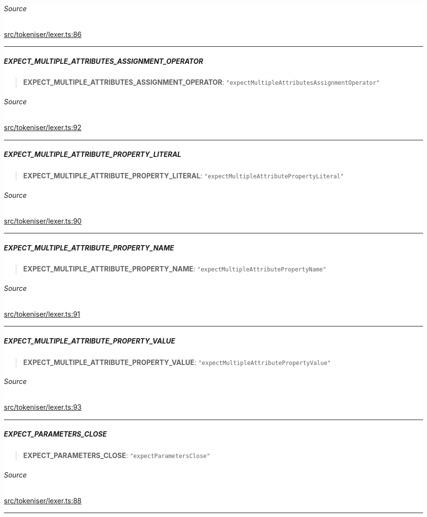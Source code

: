 ###### Source

[src/tokeniser/lexer.ts:86](https://github.com/adamscybot/tc-message-toolkit/blob/4e7c9a6/src/tokeniser/lexer.ts#L86)

---

##### EXPECT_MULTIPLE_ATTRIBUTES_ASSIGNMENT_OPERATOR

> **EXPECT_MULTIPLE_ATTRIBUTES_ASSIGNMENT_OPERATOR**: `"expectMultipleAttributesAssignmentOperator"`

###### Source

[src/tokeniser/lexer.ts:92](https://github.com/adamscybot/tc-message-toolkit/blob/4e7c9a6/src/tokeniser/lexer.ts#L92)

---

##### EXPECT_MULTIPLE_ATTRIBUTE_PROPERTY_LITERAL

> **EXPECT_MULTIPLE_ATTRIBUTE_PROPERTY_LITERAL**: `"expectMultipleAttributePropertyLiteral"`

###### Source

[src/tokeniser/lexer.ts:90](https://github.com/adamscybot/tc-message-toolkit/blob/4e7c9a6/src/tokeniser/lexer.ts#L90)

---

##### EXPECT_MULTIPLE_ATTRIBUTE_PROPERTY_NAME

> **EXPECT_MULTIPLE_ATTRIBUTE_PROPERTY_NAME**: `"expectMultipleAttributePropertyName"`

###### Source

[src/tokeniser/lexer.ts:91](https://github.com/adamscybot/tc-message-toolkit/blob/4e7c9a6/src/tokeniser/lexer.ts#L91)

---

##### EXPECT_MULTIPLE_ATTRIBUTE_PROPERTY_VALUE

> **EXPECT_MULTIPLE_ATTRIBUTE_PROPERTY_VALUE**: `"expectMultipleAttributePropertyValue"`

###### Source

[src/tokeniser/lexer.ts:93](https://github.com/adamscybot/tc-message-toolkit/blob/4e7c9a6/src/tokeniser/lexer.ts#L93)

---

##### EXPECT_PARAMETERS_CLOSE

> **EXPECT_PARAMETERS_CLOSE**: `"expectParametersClose"`

###### Source

[src/tokeniser/lexer.ts:88](https://github.com/adamscybot/tc-message-toolkit/blob/4e7c9a6/src/tokeniser/lexer.ts#L88)

---